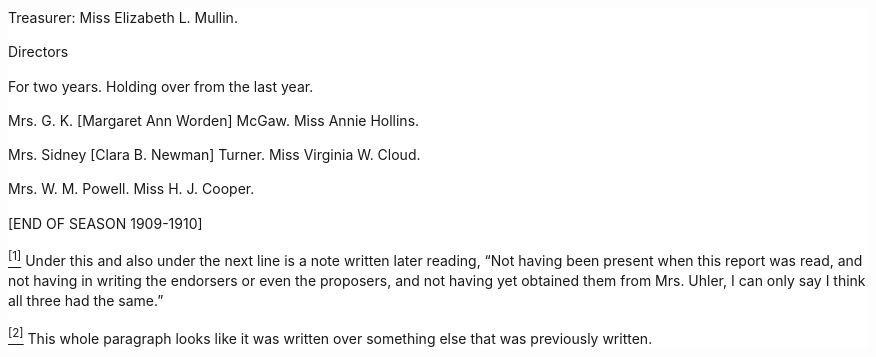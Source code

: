 Treasurer: Miss Elizabeth L. Mullin.

Directors

For two years. Holding over from the last year.

Mrs. G. K. [Margaret Ann Worden] McGaw. Miss Annie Hollins.

Mrs. Sidney [Clara B. Newman] Turner. Miss Virginia W. Cloud.

Mrs. W. M. Powell. Miss H. J. Cooper.

[END OF SEASON 1909-1910]





[<sup>[1]</sup>](#_ftnref1)  Under this and also under the next line is a note written later reading, “Not having been present when this report was read, and not having in writing the endorsers or even the proposers, and not having yet obtained them from Mrs. Uhler, I can only say I think all three had the same.”





[<sup>[2]</sup>](#_ftnref2)  This whole paragraph looks like it was written over something else that was previously written.
